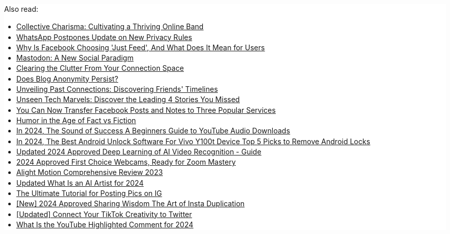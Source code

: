 <span class="atpl-alsoreadstyle">Also read:</span>
<div><ul>
<li><a href="https://facebook.techidaily.com/collective-charisma-cultivating-a-thriving-online-band/"><u>Collective Charisma: Cultivating a Thriving Online Band</u></a></li>
<li><a href="https://facebook.techidaily.com/whatsapp-postpones-update-on-new-privacy-rules/"><u>WhatsApp Postpones Update on New Privacy Rules</u></a></li>
<li><a href="https://facebook.techidaily.com/why-is-facebook-choosing-just-feed-and-what-does-it-mean-for-users/"><u>Why Is Facebook Choosing 'Just Feed', And What Does It Mean for Users</u></a></li>
<li><a href="https://facebook.techidaily.com/mastodon-a-new-social-paradigm/"><u>Mastodon: A New Social Paradigm</u></a></li>
<li><a href="https://facebook.techidaily.com/clearing-the-clutter-from-your-connection-space/"><u>Clearing the Clutter From Your Connection Space</u></a></li>
<li><a href="https://facebook.techidaily.com/does-blog-anonymity-persist/"><u>Does Blog Anonymity Persist?</u></a></li>
<li><a href="https://facebook.techidaily.com/unveiling-past-connections-discovering-friends-timelines/"><u>Unveiling Past Connections: Discovering Friends' Timelines</u></a></li>
<li><a href="https://facebook.techidaily.com/unseen-tech-marvels-discover-the-leading-4-stories-you-missed/"><u>Unseen Tech Marvels: Discover the Leading 4 Stories You Missed</u></a></li>
<li><a href="https://facebook.techidaily.com/you-can-now-transfer-facebook-posts-and-notes-to-three-popular-services/"><u>You Can Now Transfer Facebook Posts and Notes to Three Popular Services</u></a></li>
<li><a href="https://facebook.techidaily.com/humor-in-the-age-of-fact-vs-fiction/"><u>Humor in the Age of Fact vs Fiction</u></a></li>
<li><a href="https://ai-video-apps.techidaily.com/in-2024-the-sound-of-success-a-beginners-guide-to-youtube-audio-downloads/"><u>In 2024, The Sound of Success A Beginners Guide to YouTube Audio Downloads</u></a></li>
<li><a href="https://sim-unlock.techidaily.com/in-2024-the-best-android-unlock-software-for-vivo-y100t-device-top-5-picks-to-remove-android-locks-by-drfone-android/"><u>In 2024, The Best Android Unlock Software For Vivo Y100t Device Top 5 Picks to Remove Android Locks</u></a></li>
<li><a href="https://ai-video-editing.techidaily.com/updated-2024-approved-deep-learning-of-ai-video-recognition-guide/"><u>Updated 2024 Approved Deep Learning of AI Video Recognition - Guide</u></a></li>
<li><a href="https://some-techniques.techidaily.com/2024-approved-first-choice-webcams-ready-for-zoom-mastery/"><u>2024 Approved  First Choice Webcams, Ready for Zoom Mastery</u></a></li>
<li><a href="https://extra-tips.techidaily.com/alight-motion-comprehensive-review-2023/"><u>Alight Motion Comprehensive Review 2023</u></a></li>
<li><a href="https://ai-topics.techidaily.com/updated-what-is-an-ai-artist-for-2024/"><u>Updated What Is an AI Artist for 2024</u></a></li>
<li><a href="https://extra-lessons.techidaily.com/the-ultimate-tutorial-for-posting-pics-on-ig/"><u>The Ultimate Tutorial for Posting Pics on IG</u></a></li>
<li><a href="https://instagram-video-recordings.techidaily.com/new-2024-approved-sharing-wisdom-the-art-of-insta-duplication/"><u>[New] 2024 Approved  Sharing Wisdom  The Art of Insta Duplication</u></a></li>
<li><a href="https://twitter-videos.techidaily.com/updated-connect-your-tiktok-creativity-to-twitter/"><u>[Updated] Connect Your TikTok Creativity to Twitter</u></a></li>
<li><a href="https://facebook-video-footage.techidaily.com/what-is-the-youtube-highlighted-comment-for-2024/"><u>What Is the YouTube Highlighted Comment for 2024</u></a></li>
</ul></div>
